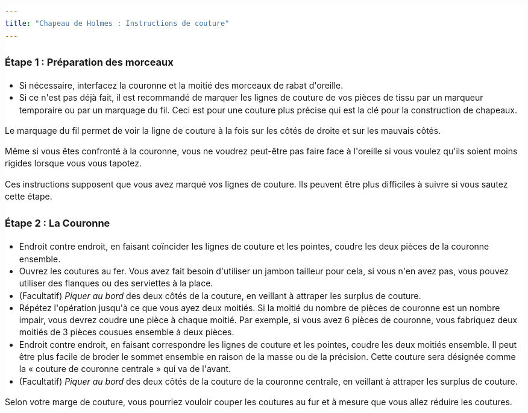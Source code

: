 ```yaml
---
title: "Chapeau de Holmes : Instructions de couture"
---
```


### Étape 1 : Préparation des morceaux

- Si nécessaire, interfacez la couronne et la moitié des morceaux de rabat d'oreille.
- Si ce n'est pas déjà fait, il est recommandé de marquer les lignes de couture de vos pièces de tissu par un marqueur temporaire ou par un marquage du fil. Ceci est pour une couture plus précise qui est la clé pour la construction de chapeaux.

<Tip>

Le marquage du fil permet de voir la ligne de couture à la fois sur les côtés de droite et sur les mauvais côtés.

</Tip>

<Note>

Même si vous êtes confronté à la couronne, vous ne voudrez peut-être pas faire face à l'oreille si vous voulez qu'ils soient moins rigides lorsque vous vous tapotez.

</Note>

<Warning>

Ces instructions supposent que vous avez marqué vos lignes de couture. Ils peuvent être plus difficiles à suivre si vous sautez cette étape.

</Warning>

### Étape 2 : La Couronne

- Endroit contre endroit, en faisant coïncider les lignes de couture et les pointes, coudre les deux pièces de la couronne ensemble.
- Ouvrez les coutures au fer. Vous avez fait besoin d'utiliser un jambon tailleur pour cela, si vous n'en avez pas, vous pouvez utiliser des flanques ou des serviettes à la place.
- (Facultatif) _Piquer au bord_ des deux côtés de la couture, en veillant à attraper les surplus de couture.
- Répétez l'opération jusqu'à ce que vous ayez deux moitiés. Si la moitié du nombre de pièces de couronne est un nombre impair, vous devrez coudre une pièce à chaque moitié. Par exemple, si vous avez 6 pièces de couronne, vous fabriquez deux moitiés de 3 pièces cousues ensemble à deux pièces.
- Endroit contre endroit, en faisant correspondre les lignes de couture et les pointes, coudre les deux moitiés ensemble. Il peut être plus facile de broder le sommet ensemble en raison de la masse ou de la précision. Cette couture sera désignée comme la « couture de couronne centrale » qui va de l'avant.
- (Facultatif) _Piquer au bord_ des deux côtés de la couture de la couronne centrale, en veillant à attraper les surplus de couture.

<Note>

Selon votre marge de couture, vous pourriez vouloir couper les coutures au fur et à mesure que vous allez réduire les coutures.
